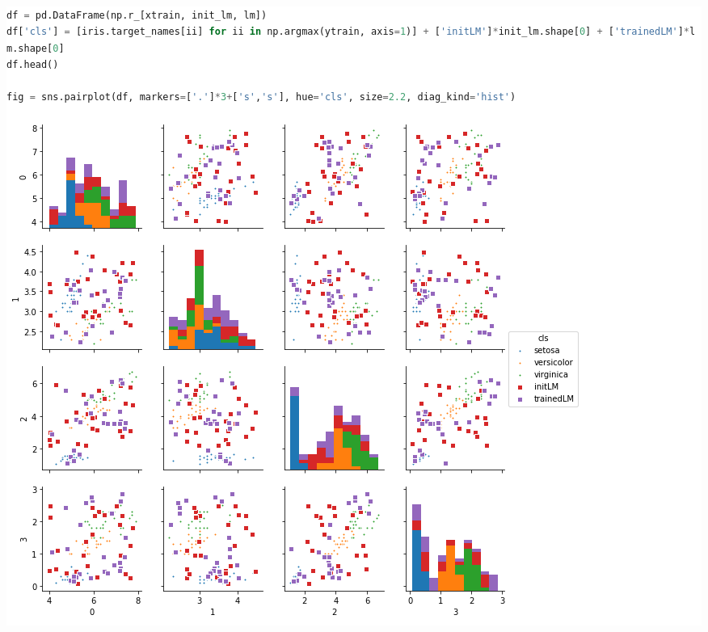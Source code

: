 


```python
df = pd.DataFrame(np.r_[xtrain, init_lm, lm])
df['cls'] = [iris.target_names[ii] for ii in np.argmax(ytrain, axis=1)] + ['initLM']*init_lm.shape[0] + ['trainedLM']*lm.shape[0]
df.head()

fig = sns.pairplot(df, markers=['.']*3+['s','s'], hue='cls', size=2.2, diag_kind='hist')
```


![png](output_34_0.png)



```python

```


```python

```


```python

```
